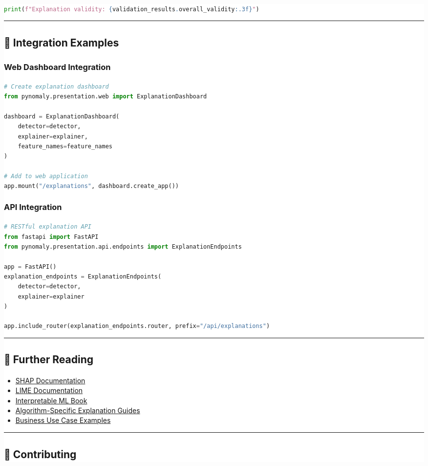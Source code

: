 ```python
print(f"Explanation validity: {validation_results.overall_validity:.3f}")
```

---

## 🚀 Integration Examples

### Web Dashboard Integration

```python
# Create explanation dashboard
from pynomaly.presentation.web import ExplanationDashboard

dashboard = ExplanationDashboard(
    detector=detector,
    explainer=explainer,
    feature_names=feature_names
)

# Add to web application
app.mount("/explanations", dashboard.create_app())
```

### API Integration

```python
# RESTful explanation API
from fastapi import FastAPI
from pynomaly.presentation.api.endpoints import ExplanationEndpoints

app = FastAPI()
explanation_endpoints = ExplanationEndpoints(
    detector=detector,
    explainer=explainer
)

app.include_router(explanation_endpoints.router, prefix="/api/explanations")
```

---

## 📖 Further Reading

- [SHAP Documentation](https://shap.readthedocs.io/)
- [LIME Documentation](https://lime-ml.readthedocs.io/)
- [Interpretable ML Book](https://christophm.github.io/interpretable-ml-book/)
- [Algorithm-Specific Explanation Guides](../reference/algorithm-explanations.md)
- [Business Use Case Examples](../examples/explanation-use-cases.md)

---

## 🤝 Contributing
